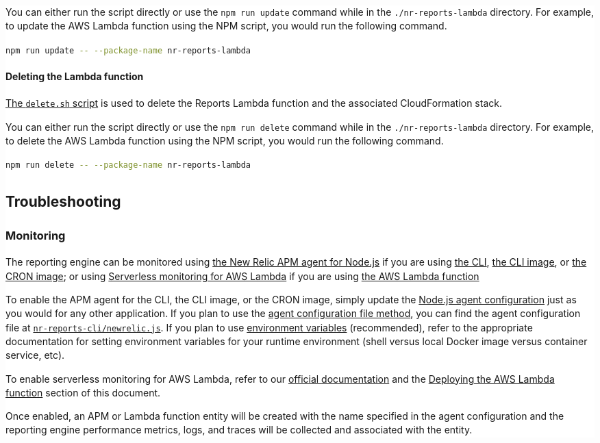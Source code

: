 You can either run the script directly or use the `npm run update` command
while in the `./nr-reports-lambda` directory. For example, to update the AWS
Lambda function using the NPM script, you would run the following command.

```bash
npm run update -- --package-name nr-reports-lambda
```

#### Deleting the Lambda function

[The `delete.sh` script](./nr-reports-lambda/scripts/delete.sh) is used
to delete the Reports Lambda function and the associated CloudFormation stack.

You can either run the script directly or use the `npm run delete` command
while in the `./nr-reports-lambda` directory. For example, to delete the AWS
Lambda function using the NPM script, you would run the following command.

```bash
npm run delete -- --package-name nr-reports-lambda
```

## Troubleshooting

### Monitoring

The reporting engine can be monitored using
[the New Relic APM agent for Node.js](https://docs.newrelic.com/docs/apm/agents/nodejs-agent/getting-started/introduction-new-relic-nodejs/)
if you are using [the CLI](#using-the-cli), [the CLI image](#using-the-cli-image),
or [the CRON image](#using-the-cron-image); or using
[Serverless monitoring for AWS Lambda](https://docs.newrelic.com/docs/serverless-function-monitoring/aws-lambda-monitoring/get-started/monitoring-aws-lambda-serverless-monitoring/) if you are using [the AWS Lambda function](#using-the-aws-lambda-function)

To enable the APM agent for the CLI, the CLI image, or the CRON image, simply
update the [Node.js agent configuration](https://docs.newrelic.com/docs/apm/agents/nodejs-agent/installation-configuration/nodejs-agent-configuration/)
just as you would for any other application. If you plan to use the
[agent configuration file method](https://docs.newrelic.com/docs/apm/agents/nodejs-agent/installation-configuration/nodejs-agent-configuration/#config_file),
you can find the agent configuration file at [`nr-reports-cli/newrelic.js`](./nr-reports-cli/newrelic.js).
If you plan to use [environment variables](https://docs.newrelic.com/docs/apm/agents/nodejs-agent/installation-configuration/nodejs-agent-configuration/#environment)
(recommended), refer to the appropriate documentation for setting
environment variables for your runtime environment (shell versus local Docker
image versus container service, etc).

To enable serverless monitoring for AWS Lambda, refer to our
[official documentation](https://docs.newrelic.com/docs/serverless-function-monitoring/aws-lambda-monitoring/enable-lambda-monitoring/enable-aws-lambda-monitoring/)
and the [Deploying the AWS Lambda function](#deploying-the-aws-lambda-function)
section of this document.

Once enabled, an APM or Lambda function entity will be created with the name
specified in the agent configuration and the reporting engine performance
metrics, logs, and traces will be collected and associated with the entity.
